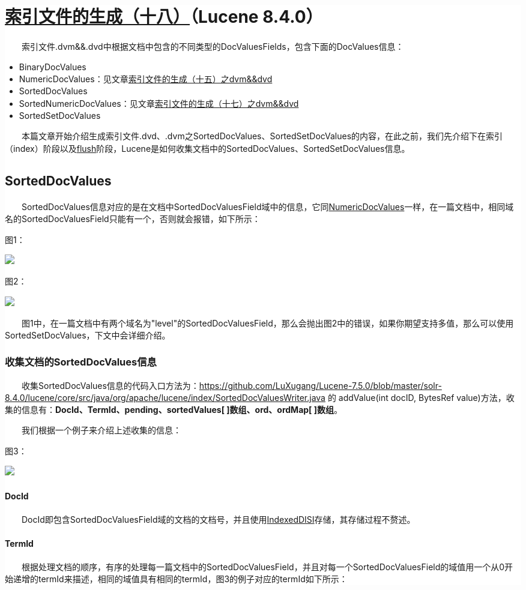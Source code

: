 # [索引文件的生成（十八）](https://www.amazingkoala.com.cn/Lucene/Index/)（Lucene 8.4.0）

&emsp;&emsp;索引文件.dvm&&.dvd中根据文档中包含的不同类型的DocValuesFields，包含下面的DocValues信息：

- BinaryDocValues
- NumericDocValues：见文章[索引文件的生成（十五）之dvm&&dvd](https://www.amazingkoala.com.cn/Lucene/Index/2020/0507/139.html)
- SortedDocValues
- SortedNumericDocValues：见文章[索引文件的生成（十七）之dvm&&dvd](https://www.amazingkoala.com.cn/Lucene/Index/2020/0526/143.html)
- SortedSetDocValues

&emsp;&emsp;本篇文章开始介绍生成索引文件.dvd、.dvm之SortedDocValues、SortedSetDocValues的内容，在此之前，我们先介绍下在索引（index）阶段以及[flush](https://www.amazingkoala.com.cn/Lucene/Index/2019/0716/74.html)阶段，Lucene是如何收集文档中的SortedDocValues、SortedSetDocValues信息。

## SortedDocValues

&emsp;&emsp;SortedDocValues信息对应的是在文档中SortedDocValuesField域中的信息，它同[NumericDocValues](https://www.amazingkoala.com.cn/Lucene/Index/2020/0507/139.html)一样，在一篇文档中，相同域名的SortedDocValuesField只能有一个，否则就会报错，如下所示：

图1：

<img src="http://www.amazingkoala.com.cn/uploads/lucene/index/索引文件的生成/索引文件的生成（十八）/1.png">

图2：

<img src="http://www.amazingkoala.com.cn/uploads/lucene/index/索引文件的生成/索引文件的生成（十八）/2.png">

&emsp;&emsp;图1中，在一篇文档中有两个域名为"level"的SortedDocValuesField，那么会抛出图2中的错误，如果你期望支持多值，那么可以使用SortedSetDocValues，下文中会详细介绍。

### 收集文档的SortedDocValues信息

&emsp;&emsp;收集SortedDocValues信息的代码入口方法为：https://github.com/LuXugang/Lucene-7.5.0/blob/master/solr-8.4.0/lucene/core/src/java/org/apache/lucene/index/SortedDocValuesWriter.java 的 addValue(int docID, BytesRef value)方法，收集的信息有：**DocId、TermId、pending、sortedValues[ ]数组、ord、ordMap[ ]数组**。

&emsp;&emsp;我们根据一个例子来介绍上述收集的信息：

图3：

<img src="http://www.amazingkoala.com.cn/uploads/lucene/index/索引文件的生成/索引文件的生成（十八）/3.png">

#### DocId

&emsp;&emsp;DocId即包含SortedDocValuesField域的文档的文档号，并且使用[IndexedDISI](https://www.amazingkoala.com.cn/Lucene/gongjulei/2020/0511/140.html)存储，其存储过程不赘述。

#### TermId

&emsp;&emsp;根据处理文档的顺序，有序的处理每一篇文档中的SortedDocValuesField，并且对每一个SortedDocValuesField的域值用一个从0开始递增的termId来描述，相同的域值具有相同的termId，图3的例子对应的termId如下所示：
